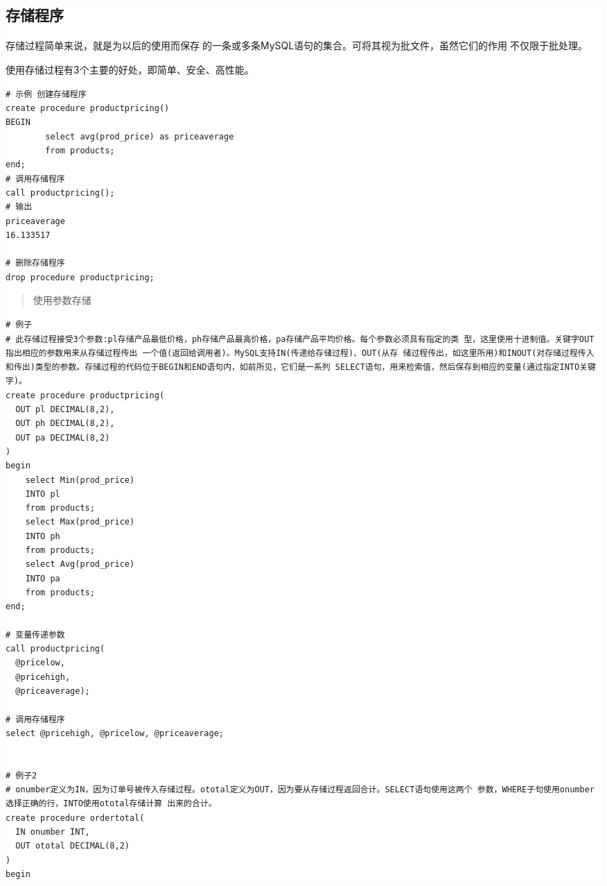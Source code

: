 ## 存储程序

存储过程简单来说，就是为以后的使用而保存 的一条或多条MySQL语句的集合。可将其视为批文件，虽然它们的作用 不仅限于批处理。

使用存储过程有3个主要的好处，即简单、安全、高性能。

```mysql
# 示例 创建存储程序
create procedure productpricing()
BEGIN
		select avg(prod_price) as priceaverage
		from products;
end;
# 调用存储程序
call productpricing();
# 输出
priceaverage
16.133517

# 删除存储程序
drop procedure productpricing;
```

> 使用参数存储

```mysql
# 例子
# 此存储过程接受3个参数:pl存储产品最低价格，ph存储产品最高价格，pa存储产品平均价格。每个参数必须具有指定的类 型，这里使用十进制值。关键字OUT指出相应的参数用来从存储过程传出 一个值(返回给调用者)。MySQL支持IN(传递给存储过程)、OUT(从存 储过程传出，如这里所用)和INOUT(对存储过程传入和传出)类型的参数。存储过程的代码位于BEGIN和END语句内，如前所见，它们是一系列 SELECT语句，用来检索值，然后保存到相应的变量(通过指定INTO关键字)。
create procedure productpricing(
  OUT pl DECIMAL(8,2),
  OUT ph DECIMAL(8,2),
  OUT pa DECIMAL(8,2)
)
begin
	select Min(prod_price)
	INTO pl
	from products;
	select Max(prod_price)
	INTO ph
	from products;
	select Avg(prod_price)
	INTO pa
	from products;
end;	

# 变量传递参数
call productpricing(
  @pricelow,
  @pricehigh,
  @priceaverage);
  
# 调用存储程序
select @pricehigh, @pricelow, @priceaverage;


# 例子2
# onumber定义为IN，因为订单号被传入存储过程。ototal定义为OUT，因为要从存储过程返回合计。SELECT语句使用这两个 参数，WHERE子句使用onumber选择正确的行，INTO使用ototal存储计算 出来的合计。
create procedure ordertotal(
  IN onumber INT,
  OUT ototal DECIMAL(8,2)
)
begin
```